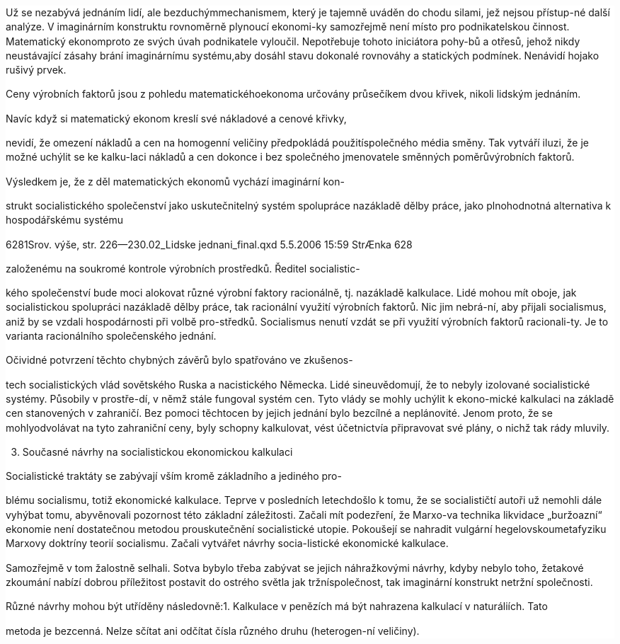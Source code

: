 Už se nezabývá jednáním lidí, ale bezduchýmmechanismem, který je tajemně uváděn do chodu silami, jež nejsou přístup-né další analýze. V imaginárním konstruktu rovnoměrně plynoucí ekonomi-ky samozřejmě není místo pro podnikatelskou činnost. Matematický ekonomproto ze svých úvah podnikatele vyloučil. Nepotřebuje tohoto iniciátora pohy-bů a otřesů, jehož nikdy neustávající zásahy brání imaginárnímu systému,aby dosáhl stavu dokonalé rovnováhy a statických podmínek. Nenávidí hojako rušivý prvek.

Ceny výrobních faktorů jsou z pohledu matematickéhoekonoma určovány průsečíkem dvou křivek, nikoli lidským jednáním.

Navíc když si matematický ekonom kreslí své nákladové a cenové křivky,

nevidí, že omezení nákladů a cen na homogenní veličiny předpokládá použitíspolečného média směny. Tak vytváří iluzi, že je možné uchýlit se ke kalku-laci nákladů a cen dokonce i bez společného jmenovatele směnných poměrůvýrobních faktorů.

Výsledkem je, že z děl matematických ekonomů vychází imaginární kon-

strukt socialistického společenství jako uskutečnitelný systém spolupráce nazákladě dělby práce, jako plnohodnotná alternativa k hospodářskému systému

6281Srov. výše, str. 226—230.02_Lidske jednani_final.qxd 5.5.2006 15:59 StrÆnka 628

založenému na soukromé kontrole výrobních prostředků. Ředitel socialistic-

kého společenství bude moci alokovat různé výrobní faktory racionálně, tj. nazákladě kalkulace. Lidé mohou mít oboje, jak socialistickou spolupráci nazákladě dělby práce, tak racionální využití výrobních faktorů. Nic jim nebrá-ní, aby přijali socialismus, aniž by se vzdali hospodárnosti při volbě pro-středků. Socialismus nenutí vzdát se při využití výrobních faktorů racionali-ty. Je to varianta racionálního společenského jednání.

Očividné potvrzení těchto chybných závěrů bylo spatřováno ve zkušenos-

tech socialistických vlád sovětského Ruska a nacistického Německa. Lidé sineuvědomují, že to nebyly izolované socialistické systémy. Působily v prostře-dí, v němž stále fungoval systém cen. Tyto vlády se mohly uchýlit k ekono-mické kalkulaci na základě cen stanovených v zahraničí. Bez pomoci těchtocen by jejich jednání bylo bezcílné a neplánovité. Jenom proto, že se mohlyodvolávat na tyto zahraniční ceny, byly schopny kalkulovat, vést účetnictvía připravovat své plány, o nichž tak rády mluvily.

3. Současné návrhy na socialistickou ekonomickou kalkulaci

Socialistické traktáty se zabývají vším kromě základního a jediného pro-

blému socialismu, totiž ekonomické kalkulace. Teprve v posledních letechdošlo k tomu, že se socialističtí autoři už nemohli dále vyhýbat tomu, abyvěnovali pozornost této základní záležitosti. Začali mít podezření, že Marxo-va technika likvidace „buržoazní“ ekonomie není dostatečnou metodou prouskutečnění socialistické utopie. Pokoušejí se nahradit vulgární hegelovskoumetafyziku Marxovy doktríny teorií socialismu. Začali vytvářet návrhy socia-listické ekonomické kalkulace.

Samozřejmě v tom žalostně selhali. Sotva bybylo třeba zabývat se jejich náhražkovými návrhy, kdyby nebylo toho, žetakové zkoumání nabízí dobrou příležitost postavit do ostrého světla jak tržníspolečnost, tak imaginární konstrukt netržní společnosti.

Různé návrhy mohou být utříděny následovně:1. Kalkulace v penězích má být nahrazena kalkulací v naturáliích. Tato

metoda je bezcenná. Nelze sčítat ani odčítat čísla různého druhu (heterogen-ní veličiny).

